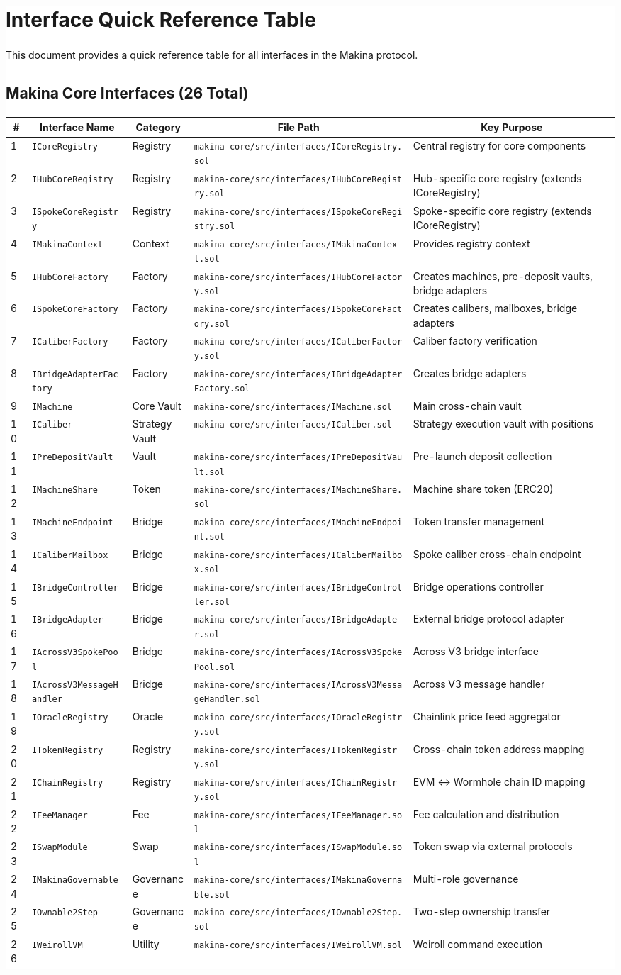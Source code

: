 # Interface Quick Reference Table

This document provides a quick reference table for all interfaces in the Makina protocol.

## Makina Core Interfaces (26 Total)

| # | Interface Name | Category | File Path | Key Purpose |
|---|----------------|----------|-----------|-------------|
| 1 | `ICoreRegistry` | Registry | `makina-core/src/interfaces/ICoreRegistry.sol` | Central registry for core components |
| 2 | `IHubCoreRegistry` | Registry | `makina-core/src/interfaces/IHubCoreRegistry.sol` | Hub-specific core registry (extends ICoreRegistry) |
| 3 | `ISpokeCoreRegistry` | Registry | `makina-core/src/interfaces/ISpokeCoreRegistry.sol` | Spoke-specific core registry (extends ICoreRegistry) |
| 4 | `IMakinaContext` | Context | `makina-core/src/interfaces/IMakinaContext.sol` | Provides registry context |
| 5 | `IHubCoreFactory` | Factory | `makina-core/src/interfaces/IHubCoreFactory.sol` | Creates machines, pre-deposit vaults, bridge adapters |
| 6 | `ISpokeCoreFactory` | Factory | `makina-core/src/interfaces/ISpokeCoreFactory.sol` | Creates calibers, mailboxes, bridge adapters |
| 7 | `ICaliberFactory` | Factory | `makina-core/src/interfaces/ICaliberFactory.sol` | Caliber factory verification |
| 8 | `IBridgeAdapterFactory` | Factory | `makina-core/src/interfaces/IBridgeAdapterFactory.sol` | Creates bridge adapters |
| 9 | `IMachine` | Core Vault | `makina-core/src/interfaces/IMachine.sol` | Main cross-chain vault |
| 10 | `ICaliber` | Strategy Vault | `makina-core/src/interfaces/ICaliber.sol` | Strategy execution vault with positions |
| 11 | `IPreDepositVault` | Vault | `makina-core/src/interfaces/IPreDepositVault.sol` | Pre-launch deposit collection |
| 12 | `IMachineShare` | Token | `makina-core/src/interfaces/IMachineShare.sol` | Machine share token (ERC20) |
| 13 | `IMachineEndpoint` | Bridge | `makina-core/src/interfaces/IMachineEndpoint.sol` | Token transfer management |
| 14 | `ICaliberMailbox` | Bridge | `makina-core/src/interfaces/ICaliberMailbox.sol` | Spoke caliber cross-chain endpoint |
| 15 | `IBridgeController` | Bridge | `makina-core/src/interfaces/IBridgeController.sol` | Bridge operations controller |
| 16 | `IBridgeAdapter` | Bridge | `makina-core/src/interfaces/IBridgeAdapter.sol` | External bridge protocol adapter |
| 17 | `IAcrossV3SpokePool` | Bridge | `makina-core/src/interfaces/IAcrossV3SpokePool.sol` | Across V3 bridge interface |
| 18 | `IAcrossV3MessageHandler` | Bridge | `makina-core/src/interfaces/IAcrossV3MessageHandler.sol` | Across V3 message handler |
| 19 | `IOracleRegistry` | Oracle | `makina-core/src/interfaces/IOracleRegistry.sol` | Chainlink price feed aggregator |
| 20 | `ITokenRegistry` | Registry | `makina-core/src/interfaces/ITokenRegistry.sol` | Cross-chain token address mapping |
| 21 | `IChainRegistry` | Registry | `makina-core/src/interfaces/IChainRegistry.sol` | EVM ↔ Wormhole chain ID mapping |
| 22 | `IFeeManager` | Fee | `makina-core/src/interfaces/IFeeManager.sol` | Fee calculation and distribution |
| 23 | `ISwapModule` | Swap | `makina-core/src/interfaces/ISwapModule.sol` | Token swap via external protocols |
| 24 | `IMakinaGovernable` | Governance | `makina-core/src/interfaces/IMakinaGovernable.sol` | Multi-role governance |
| 25 | `IOwnable2Step` | Governance | `makina-core/src/interfaces/IOwnable2Step.sol` | Two-step ownership transfer |
| 26 | `IWeirollVM` | Utility | `makina-core/src/interfaces/IWeirollVM.sol` | Weiroll command execution |
